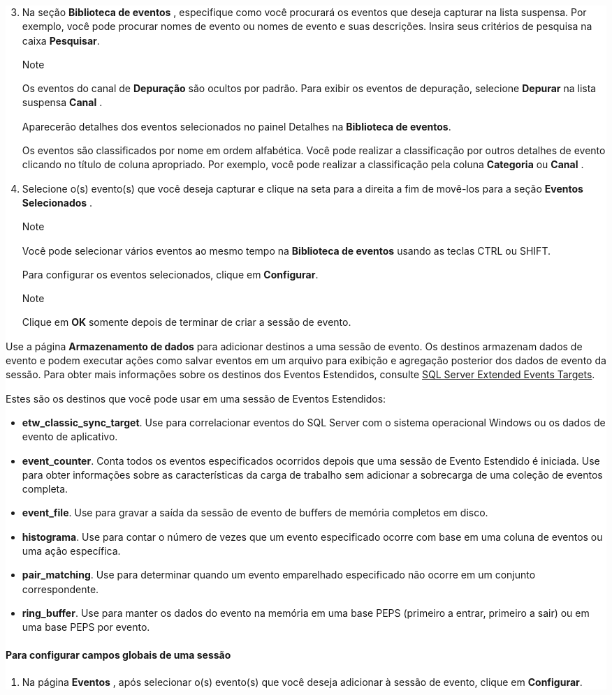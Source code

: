 3.  Na seção **Biblioteca de eventos** , especifique como você procurará os eventos que deseja capturar na lista suspensa. Por exemplo, você pode procurar nomes de evento ou nomes de evento e suas descrições. Insira seus critérios de pesquisa na caixa **Pesquisar**.  
  
    > [!NOTE]  
    >  Os eventos do canal de **Depuração** são ocultos por padrão. Para exibir os eventos de depuração, selecione **Depurar** na lista suspensa **Canal** .  
  
     Aparecerão detalhes dos eventos selecionados no painel Detalhes na **Biblioteca de eventos**.  
  
     Os eventos são classificados por nome em ordem alfabética. Você pode realizar a classificação por outros detalhes de evento clicando no título de coluna apropriado. Por exemplo, você pode realizar a classificação pela coluna **Categoria** ou **Canal** .  
  
4.  Selecione o(s) evento(s) que você deseja capturar e clique na seta para a direita a fim de movê-los para a seção **Eventos Selecionados** .  
  
    > [!NOTE]  
    >  Você pode selecionar vários eventos ao mesmo tempo na **Biblioteca de eventos** usando as teclas CTRL ou SHIFT.  
  
     Para configurar os eventos selecionados, clique em **Configurar**.  
  
    > [!NOTE]  
    >  Clique em **OK** somente depois de terminar de criar a sessão de evento.  
  
 Use a página **Armazenamento de dados** para adicionar destinos a uma sessão de evento. Os destinos armazenam dados de evento e podem executar ações como salvar eventos em um arquivo para exibição e agregação posterior dos dados de evento da sessão. Para obter mais informações sobre os destinos dos Eventos Estendidos, consulte [SQL Server Extended Events Targets](../../2014/database-engine/sql-server-extended-events-targets.md).  
  
 Estes são os destinos que você pode usar em uma sessão de Eventos Estendidos:  
  
-   **etw_classic_sync_target**. Use para correlacionar eventos do SQL Server com o sistema operacional Windows ou os dados de evento de aplicativo.  
  
-   **event_counter**. Conta todos os eventos especificados ocorridos depois que uma sessão de Evento Estendido é iniciada. Use para obter informações sobre as características da carga de trabalho sem adicionar a sobrecarga de uma coleção de eventos completa.  
  
-   **event_file**. Use para gravar a saída da sessão de evento de buffers de memória completos em disco.  
  
-   **histograma**. Use para contar o número de vezes que um evento especificado ocorre com base em uma coluna de eventos ou uma ação específica.  
  
-   **pair_matching**. Use para determinar quando um evento emparelhado especificado não ocorre em um conjunto correspondente.  
  
-   **ring_buffer**. Use para manter os dados do evento na memória em uma base PEPS (primeiro a entrar, primeiro a sair) ou em uma base PEPS por evento.  
  
#### <a name="to-configure-global-fields-for-a-session"></a>Para configurar campos globais de uma sessão  
  
1.  Na página **Eventos** , após selecionar o(s) evento(s) que você deseja adicionar à sessão de evento, clique em **Configurar**.  
  